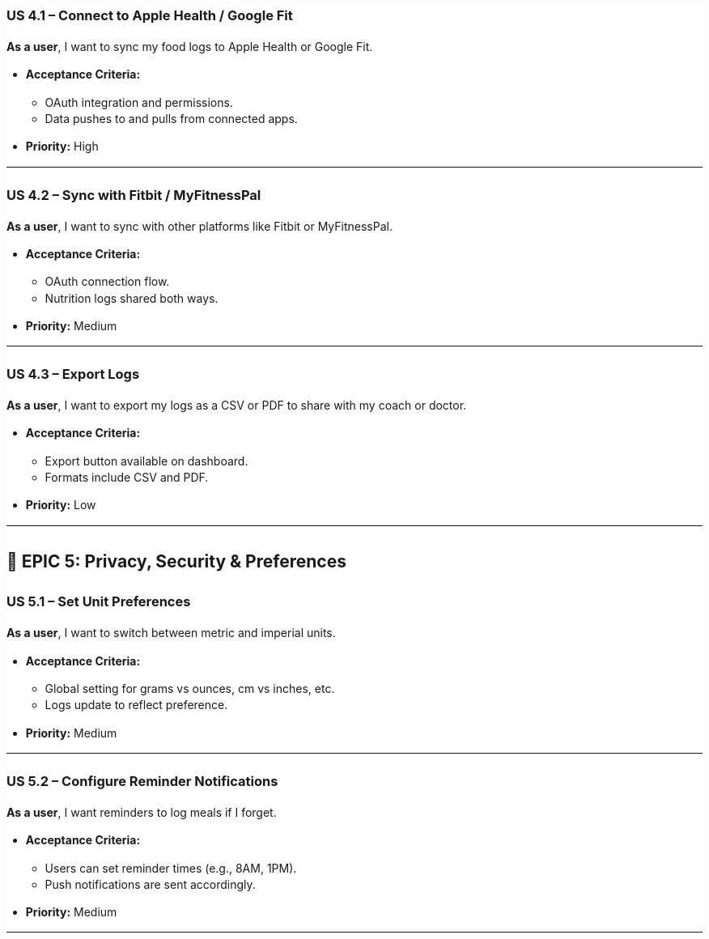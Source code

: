 ### US 4.1 – Connect to Apple Health / Google Fit
**As a user**, I want to sync my food logs to Apple Health or Google Fit.

- **Acceptance Criteria:**
  - OAuth integration and permissions.
  - Data pushes to and pulls from connected apps.

- **Priority:** High

---

### US 4.2 – Sync with Fitbit / MyFitnessPal
**As a user**, I want to sync with other platforms like Fitbit or MyFitnessPal.

- **Acceptance Criteria:**
  - OAuth connection flow.
  - Nutrition logs shared both ways.

- **Priority:** Medium

---

### US 4.3 – Export Logs
**As a user**, I want to export my logs as a CSV or PDF to share with my coach or doctor.

- **Acceptance Criteria:**
  - Export button available on dashboard.
  - Formats include CSV and PDF.

- **Priority:** Low

---

## 🔐 EPIC 5: Privacy, Security & Preferences

### US 5.1 – Set Unit Preferences
**As a user**, I want to switch between metric and imperial units.

- **Acceptance Criteria:**
  - Global setting for grams vs ounces, cm vs inches, etc.
  - Logs update to reflect preference.

- **Priority:** Medium

---

### US 5.2 – Configure Reminder Notifications
**As a user**, I want reminders to log meals if I forget.

- **Acceptance Criteria:**
  - Users can set reminder times (e.g., 8AM, 1PM).
  - Push notifications are sent accordingly.

- **Priority:** Medium

---